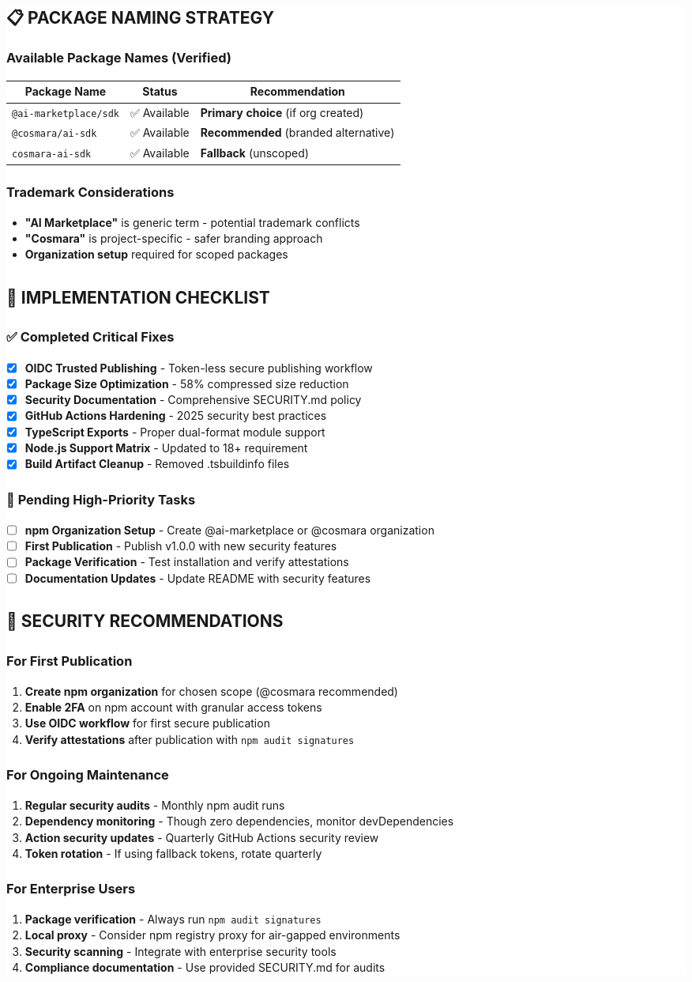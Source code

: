 ## 📋 **PACKAGE NAMING STRATEGY**

### **Available Package Names (Verified)**
| Package Name | Status | Recommendation |
|--------------|--------|----------------|
| `@ai-marketplace/sdk` | ✅ Available | **Primary choice** (if org created) |
| `@cosmara/ai-sdk` | ✅ Available | **Recommended** (branded alternative) |
| `cosmara-ai-sdk` | ✅ Available | **Fallback** (unscoped) |

### **Trademark Considerations**
- **"AI Marketplace"** is generic term - potential trademark conflicts
- **"Cosmara"** is project-specific - safer branding approach
- **Organization setup** required for scoped packages

## 🔧 **IMPLEMENTATION CHECKLIST**

### ✅ **Completed Critical Fixes**
- [x] **OIDC Trusted Publishing** - Token-less secure publishing workflow
- [x] **Package Size Optimization** - 58% compressed size reduction
- [x] **Security Documentation** - Comprehensive SECURITY.md policy
- [x] **GitHub Actions Hardening** - 2025 security best practices
- [x] **TypeScript Exports** - Proper dual-format module support
- [x] **Node.js Support Matrix** - Updated to 18+ requirement
- [x] **Build Artifact Cleanup** - Removed .tsbuildinfo files

### 🔄 **Pending High-Priority Tasks**
- [ ] **npm Organization Setup** - Create @ai-marketplace or @cosmara organization
- [ ] **First Publication** - Publish v1.0.0 with new security features
- [ ] **Package Verification** - Test installation and verify attestations
- [ ] **Documentation Updates** - Update README with security features

## 🚨 **SECURITY RECOMMENDATIONS**

### **For First Publication**
1. **Create npm organization** for chosen scope (@cosmara recommended)
2. **Enable 2FA** on npm account with granular access tokens
3. **Use OIDC workflow** for first secure publication
4. **Verify attestations** after publication with `npm audit signatures`

### **For Ongoing Maintenance**
1. **Regular security audits** - Monthly npm audit runs
2. **Dependency monitoring** - Though zero dependencies, monitor devDependencies
3. **Action security updates** - Quarterly GitHub Actions security review
4. **Token rotation** - If using fallback tokens, rotate quarterly

### **For Enterprise Users**
1. **Package verification** - Always run `npm audit signatures`
2. **Local proxy** - Consider npm registry proxy for air-gapped environments
3. **Security scanning** - Integrate with enterprise security tools
4. **Compliance documentation** - Use provided SECURITY.md for audits
